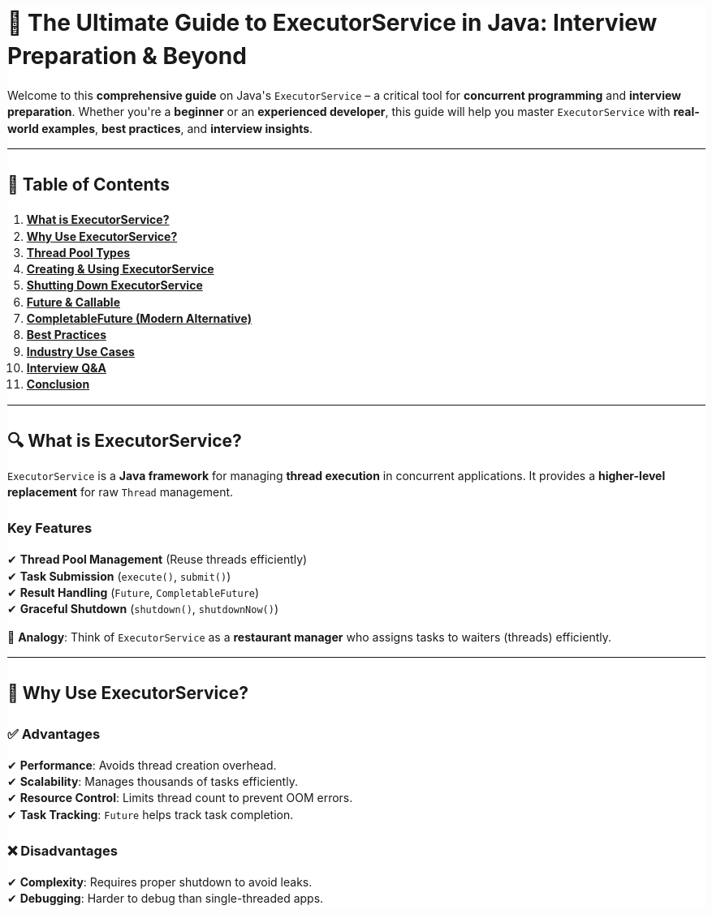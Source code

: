 # 🚀 **The Ultimate Guide to ExecutorService in Java: Interview Preparation & Beyond**

Welcome to this **comprehensive guide** on Java's `ExecutorService` – a critical tool for **concurrent programming** and **interview preparation**. Whether you're a **beginner** or an **experienced developer**, this guide will help you master `ExecutorService` with **real-world examples**, **best practices**, and **interview insights**.

---

## **📌 Table of Contents**
1. [**What is ExecutorService?**](#-what-is-executorservice)
2. [**Why Use ExecutorService?**](#-why-use-executorservice)
3. [**Thread Pool Types**](#-thread-pool-types)
4. [**Creating & Using ExecutorService**](#-creating--using-executorservice)
5. [**Shutting Down ExecutorService**](#-shutting-down-executorservice)
6. [**Future & Callable**](#-future--callable)
7. [**CompletableFuture (Modern Alternative)**](#-completablefuture-modern-alternative)
8. [**Best Practices**](#-best-practices)
9. [**Industry Use Cases**](#-industry-use-cases)
10. [**Interview Q&A**](#-interview-qa)
11. [**Conclusion**](#-conclusion)

---

## **🔍 What is ExecutorService?**
`ExecutorService` is a **Java framework** for managing **thread execution** in concurrent applications. It provides a **higher-level replacement** for raw `Thread` management.

### **Key Features**
✔ **Thread Pool Management** (Reuse threads efficiently)  
✔ **Task Submission** (`execute()`, `submit()`)  
✔ **Result Handling** (`Future`, `CompletableFuture`)  
✔ **Graceful Shutdown** (`shutdown()`, `shutdownNow()`)

🔹 **Analogy**: Think of `ExecutorService` as a **restaurant manager** who assigns tasks to waiters (threads) efficiently.

---

## **🎯 Why Use ExecutorService?**

### **✅ Advantages**
✔ **Performance**: Avoids thread creation overhead.  
✔ **Scalability**: Manages thousands of tasks efficiently.  
✔ **Resource Control**: Limits thread count to prevent OOM errors.  
✔ **Task Tracking**: `Future` helps track task completion.

### **❌ Disadvantages**
✔ **Complexity**: Requires proper shutdown to avoid leaks.  
✔ **Debugging**: Harder to debug than single-threaded apps.
